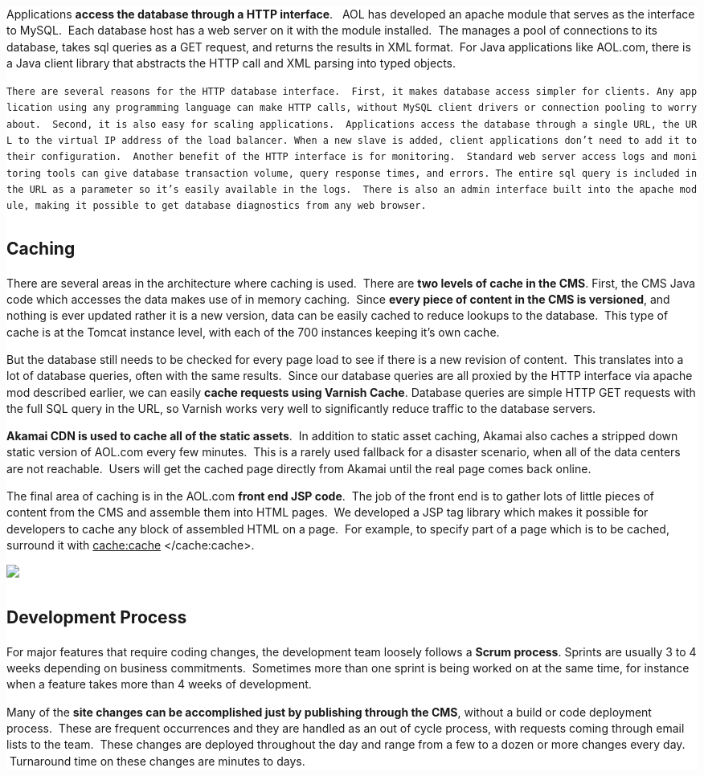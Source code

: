 Applications **access the database through a HTTP interface**.   AOL has developed an apache module that serves as the interface to MySQL.  Each database host has a web server on it with the module installed.  The manages a pool of connections to its database, takes sql queries as a GET request, and returns the results in XML format.  For Java applications like AOL.com, there is a Java client library that abstracts the HTTP call and XML parsing into typed objects.  

    There are several reasons for the HTTP database interface.  First, it makes database access simpler for clients. Any application using any programming language can make HTTP calls, without MySQL client drivers or connection pooling to worry about.  Second, it is also easy for scaling applications.  Applications access the database through a single URL, the URL to the virtual IP address of the load balancer. When a new slave is added, client applications don’t need to add it to their configuration.  Another benefit of the HTTP interface is for monitoring.  Standard web server access logs and monitoring tools can give database transaction volume, query response times, and errors. The entire sql query is included in the URL as a parameter so it’s easily available in the logs.  There is also an admin interface built into the apache module, making it possible to get database diagnostics from any web browser.    

##     Caching    

There are several areas in the architecture where caching is used.  There are **two levels of cache in the CMS**. First, the CMS Java code which accesses the data makes use of in memory caching.  Since **every piece of content in the CMS is versioned**, and nothing is ever updated rather it is a new version, data can be easily cached to reduce lookups to the database.  This type of cache is at the Tomcat instance level, with each of the 700 instances keeping it’s own cache.

But the database still needs to be checked for every page load to see if there is a new revision of content.  This translates into a lot of database queries, often with the same results.  Since our database queries are all proxied by the HTTP interface via apache mod described earlier, we can easily **cache requests using Varnish Cache**. Database queries are simple HTTP GET requests with the full SQL query in the URL, so Varnish works very well to significantly reduce traffic to the database servers.

**Akamai CDN is used to cache all of the static assets**.  In addition to static asset caching, Akamai also caches a stripped down static version of AOL.com every few minutes.  This is a rarely used fallback for a disaster scenario, when all of the data centers are not reachable.  Users will get the cached page directly from Akamai until the real page comes back online.

The final area of caching is in the AOL.com **front end JSP code**.  The job of the front end is to gather lots of little pieces of content from the CMS and assemble them into HTML pages.  We developed a JSP tag library which makes it possible for developers to cache any block of assembled HTML on a page.  For example, to specify part of a page which is to be cached, surround it with <cache:cache> </cache:cache>.

![](https://lh4.googleusercontent.com/iPUPAYcL-oUPjgFo5vdK8SHvPOsoGmVRuWtBnJBf_xeZkMJH_yR_p-Wok9QpHqSuT-znSWyQuwm3lnjfC5FFxzTy-Fvz9oTkBcNBtLTU3-8ZcJ9jdyyIcox6)

##     Development Process    

For major features that require coding changes, the development team loosely follows a **Scrum process**. Sprints are usually 3 to 4 weeks depending on business commitments.  Sometimes more than one sprint is being worked on at the same time, for instance when a feature takes more than 4 weeks of development.

Many of the **site changes can be accomplished just by publishing through the CMS**, without a build or code deployment process.  These are frequent occurrences and they are handled as an out of cycle process, with requests coming through email lists to the team.  These changes are deployed throughout the day and range from a few to a dozen or more changes every day.  Turnaround time on these changes are minutes to days.
